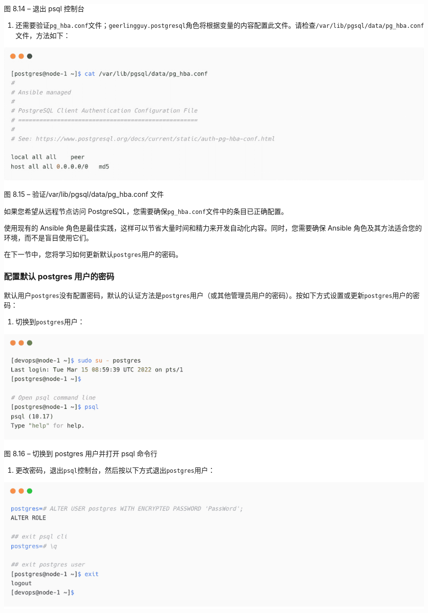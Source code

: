 图 8.14 – 退出 psql 控制台

1.  还需要验证`pg_hba.conf`文件；`geerlingguy.postgresql`角色将根据变量的内容配置此文件。请检查`/var/lib/pgsql/data/pg_hba.conf`文件，方法如下：

![图 8.15 – 验证/var/lib/pgsql/data/pg_hba.conf 文件](img/B18383_08_15.jpg)

图 8.15 – 验证/var/lib/pgsql/data/pg_hba.conf 文件

如果您希望从远程节点访问 PostgreSQL，您需要确保`pg_hba.conf`文件中的条目已正确配置。

使用现有的 Ansible 角色是最佳实践，这样可以节省大量时间和精力来开发自动化内容。同时，您需要确保 Ansible 角色及其方法适合您的环境，而不是盲目使用它们。

在下一节中，您将学习如何更新默认`postgres`用户的密码。

### 配置默认 postgres 用户的密码

默认用户`postgres`没有配置密码，默认的认证方法是`postgres`用户（或其他管理员用户的密码）。按如下方式设置或更新`postgres`用户的密码：

1.  切换到`postgres`用户：

![图 8.16 – 切换到 postgres 用户并打开 psql 命令行](img/B18383_08_16.jpg)

图 8.16 – 切换到 postgres 用户并打开 psql 命令行

1.  更改密码，退出`psql`控制台，然后按以下方式退出`postgres`用户：

![图 8.17 – 更改密码并退出 postgres 账户](img/B18383_08_17.jpg)
